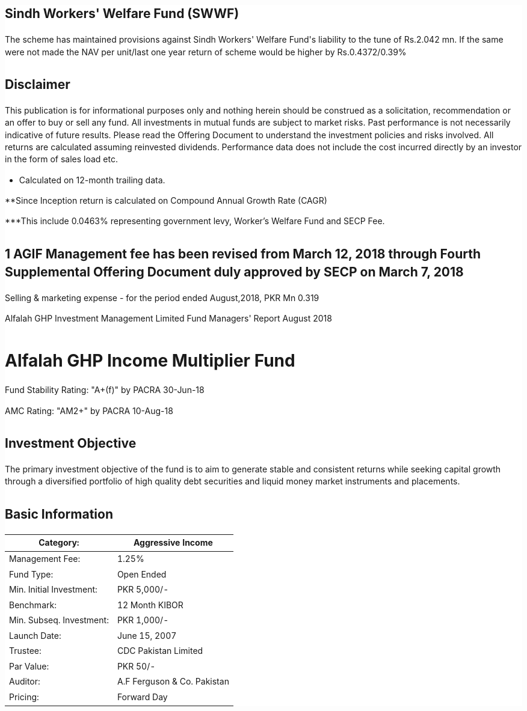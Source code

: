 ## Sindh Workers' Welfare Fund (SWWF)

The scheme has maintained provisions against Sindh Workers' Welfare Fund's liability to the tune of Rs.2.042 mn. If the same were not made the NAV per unit/last one year return of scheme would be higher by Rs.0.4372/0.39%

## Disclaimer

This publication is for informational purposes only and nothing herein should be construed as a solicitation, recommendation or an offer to buy or sell any fund. All investments in mutual funds are subject to market risks. Past performance is not necessarily indicative of future results. Please read the Offering Document to understand the investment policies and risks involved. All returns are calculated assuming reinvested dividends. Performance data does not include the cost incurred directly by an investor in the form of sales load etc.

* Calculated on 12-month trailing data.

**Since Inception return is calculated on Compound Annual Growth Rate (CAGR)

***This include 0.0463% representing government levy, Worker’s Welfare Fund and SECP Fee.

## 1 AGIF Management fee has been revised from March 12, 2018 through Fourth Supplemental Offering Document duly approved by SECP on March 7, 2018

Selling & marketing expense - for the period ended August,2018, PKR Mn 0.319



Alfalah GHP Investment Management Limited Fund Managers' Report August 2018

# Alfalah GHP Income Multiplier Fund

Fund Stability Rating: "A+(f)" by PACRA 30-Jun-18

AMC Rating: "AM2+" by PACRA 10-Aug-18

## Investment Objective

The primary investment objective of the fund is to aim to generate stable and consistent returns while seeking capital growth through a diversified portfolio of high quality debt securities and liquid money market instruments and placements.

## Basic Information

|Category:|Aggressive Income|
|---|---|
|Management Fee:|1.25%|
|Fund Type:|Open Ended|
|Min. Initial Investment:|PKR 5,000/-|
|Benchmark:|12 Month KIBOR|
|Min. Subseq. Investment:|PKR 1,000/-|
|Launch Date:|June 15, 2007|
|Trustee:|CDC Pakistan Limited|
|Par Value:|PKR 50/-|
|Auditor:|A.F Ferguson & Co. Pakistan|
|Pricing:|Forward Day|